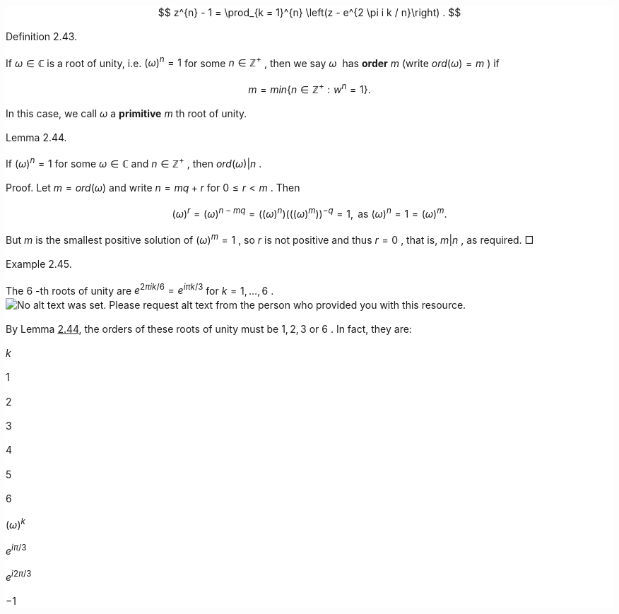 $$
z^{n} - 1 = \prod_{k = 1}^{n} \left(z - e^{2 \pi i k / n}\right) .
$$

Definition 2.43.  
  
If $\omega \in ℂ$ is a root of unity, i.e. $\left(\omega\right)^{n} = 1$ for some $n \in ℤ^{+}$ , then we say $\omega$  has **order** $m$ (write $ord \left( \omega \right) = m$ ) if

$$
m = min \left\{ n \in ℤ^{+} : w^{n} = 1 \right\} .
$$

In this case, we call $\omega$ a **primitive** $m$ th root of unity.

Lemma 2.44.  
  
If $\left(\omega\right)^{n} = 1$ for some $\omega \in ℂ$ and $n \in ℤ^{+}$ , then $ord \left( \omega \right) | n$ .

Proof. Let $m = ord \left( \omega \right)$ and write $n = m q + r$ for $0 \leq r < m$ . Then

$$
\left(\omega\right)^{r} = \left(\omega\right)^{n - m q} = \left( \left(\omega\right)^{n} \right) \left(\left( \left(\omega\right)^{m} \right)\right)^{- q} = 1 , \text{ as } \left(\omega\right)^{n} = 1 = \left(\omega\right)^{m} .
$$

But $m$ is the smallest positive solution of $\left(\omega\right)^{m} = 1$ , so $r$ is not positive and thus $r = 0$ , that is, $m | n$ , as required. □

Example 2.45.  
  
The $6$ -th roots of unity are $e^{2 \pi i k / 6} = e^{i \pi k / 3}$ for $k = 1 , \dots  , 6$ . ![No alt text was set. Please request alt text from the person who provided you with this resource.](./figures/pdf/MA10209-web-figure10.svg)

By Lemma [2.44](#x6-12016r44), the orders of these roots of unity must be $1 , 2 , 3$ or $6$ . In fact, they are:

$k$

1

2

3

4

5

6

$\left(\omega\right)^{k}$

$e^{i \pi / 3}$

$e^{i 2 \pi / 3}$

$-1$
